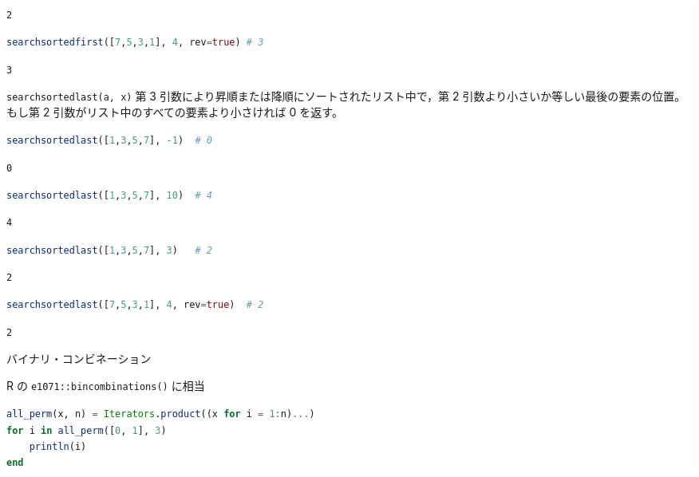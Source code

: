     2




```julia
searchsortedfirst([7,5,3,1], 4, rev=true) # 3
```




    3



`searchsortedlast(a, x)`
第 3 引数により昇順または降順にソートされたリスト中で，第 2 引数より小さいか等しい最後の要素の位置。もし第 2 引数がリスト中のすべての要素より小さければ 0 を返す。


```julia
searchsortedlast([1,3,5,7], -1)  # 0
```




    0




```julia
searchsortedlast([1,3,5,7], 10)  # 4
```




    4




```julia
searchsortedlast([1,3,5,7], 3)   # 2
```




    2




```julia
searchsortedlast([7,5,3,1], 4, rev=true)  # 2
```




    2



バイナリ・コンビネーション

R の `e1071::bincombinations()` に相当


```julia
all_perm(x, n) = Iterators.product((x for i = 1:n)...)
for i in all_perm([0, 1], 3)
    println(i)
end
```
